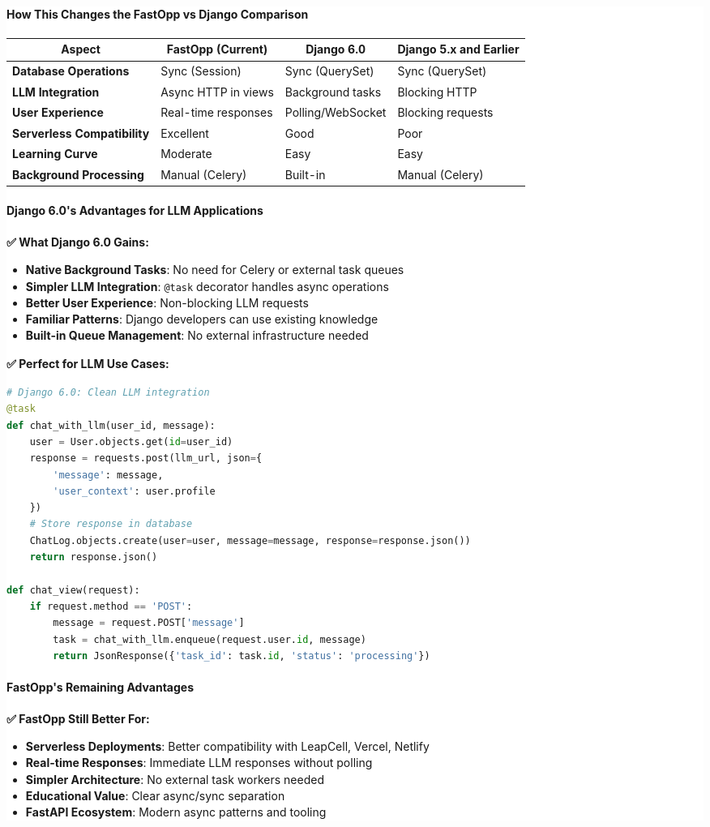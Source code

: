
#### **How This Changes the FastOpp vs Django Comparison**

| Aspect | **FastOpp (Current)** | **Django 6.0** | **Django 5.x and Earlier** |
|--------|---------------------|----------------|---------------------------|
| **Database Operations** | Sync (Session) | Sync (QuerySet) | Sync (QuerySet) |
| **LLM Integration** | Async HTTP in views | Background tasks | Blocking HTTP |
| **User Experience** | Real-time responses | Polling/WebSocket | Blocking requests |
| **Serverless Compatibility** | Excellent | Good | Poor |
| **Learning Curve** | Moderate | Easy | Easy |
| **Background Processing** | Manual (Celery) | Built-in | Manual (Celery) |

#### **Django 6.0's Advantages for LLM Applications**

**✅ What Django 6.0 Gains:**
- **Native Background Tasks**: No need for Celery or external task queues
- **Simpler LLM Integration**: `@task` decorator handles async operations
- **Better User Experience**: Non-blocking LLM requests
- **Familiar Patterns**: Django developers can use existing knowledge
- **Built-in Queue Management**: No external infrastructure needed

**✅ Perfect for LLM Use Cases:**
```python
# Django 6.0: Clean LLM integration
@task
def chat_with_llm(user_id, message):
    user = User.objects.get(id=user_id)
    response = requests.post(llm_url, json={
        'message': message,
        'user_context': user.profile
    })
    # Store response in database
    ChatLog.objects.create(user=user, message=message, response=response.json())
    return response.json()

def chat_view(request):
    if request.method == 'POST':
        message = request.POST['message']
        task = chat_with_llm.enqueue(request.user.id, message)
        return JsonResponse({'task_id': task.id, 'status': 'processing'})
```

#### **FastOpp's Remaining Advantages**

**✅ FastOpp Still Better For:**
- **Serverless Deployments**: Better compatibility with LeapCell, Vercel, Netlify
- **Real-time Responses**: Immediate LLM responses without polling
- **Simpler Architecture**: No external task workers needed
- **Educational Value**: Clear async/sync separation
- **FastAPI Ecosystem**: Modern async patterns and tooling
